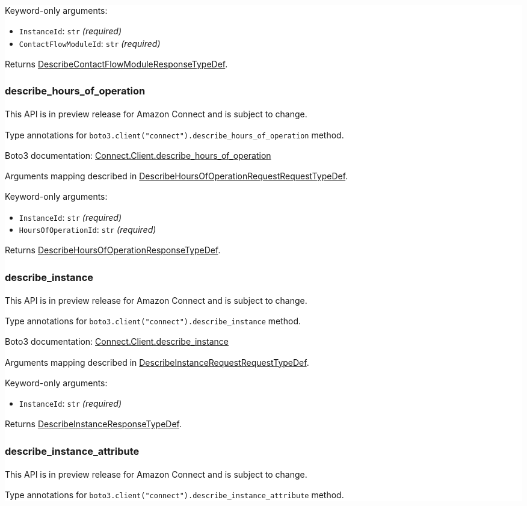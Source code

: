 Keyword-only arguments:

- `InstanceId`: `str` *(required)*
- `ContactFlowModuleId`: `str` *(required)*

Returns
[DescribeContactFlowModuleResponseTypeDef](./type_defs.md#describecontactflowmoduleresponsetypedef).

### describe_hours_of_operation

This API is in preview release for Amazon Connect and is subject to change.

Type annotations for `boto3.client("connect").describe_hours_of_operation`
method.

Boto3 documentation:
[Connect.Client.describe_hours_of_operation](https://boto3.amazonaws.com/v1/documentation/api/latest/reference/services/connect.html#Connect.Client.describe_hours_of_operation)

Arguments mapping described in
[DescribeHoursOfOperationRequestRequestTypeDef](./type_defs.md#describehoursofoperationrequestrequesttypedef).

Keyword-only arguments:

- `InstanceId`: `str` *(required)*
- `HoursOfOperationId`: `str` *(required)*

Returns
[DescribeHoursOfOperationResponseTypeDef](./type_defs.md#describehoursofoperationresponsetypedef).

### describe_instance

This API is in preview release for Amazon Connect and is subject to change.

Type annotations for `boto3.client("connect").describe_instance` method.

Boto3 documentation:
[Connect.Client.describe_instance](https://boto3.amazonaws.com/v1/documentation/api/latest/reference/services/connect.html#Connect.Client.describe_instance)

Arguments mapping described in
[DescribeInstanceRequestRequestTypeDef](./type_defs.md#describeinstancerequestrequesttypedef).

Keyword-only arguments:

- `InstanceId`: `str` *(required)*

Returns
[DescribeInstanceResponseTypeDef](./type_defs.md#describeinstanceresponsetypedef).

### describe_instance_attribute

This API is in preview release for Amazon Connect and is subject to change.

Type annotations for `boto3.client("connect").describe_instance_attribute`
method.

